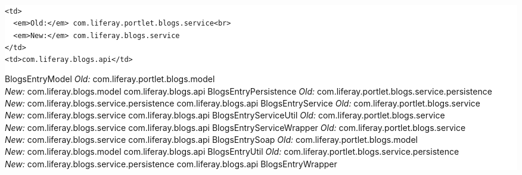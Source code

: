     <td>
	  <em>Old:</em> com.liferay.portlet.blogs.service<br>
	  <em>New:</em> com.liferay.blogs.service
	</td>
    <td>com.liferay.blogs.api</td>
  </tr>
  <tr>
    <td>BlogsEntryModel</td>
    <td>
	  <em>Old:</em> com.liferay.portlet.blogs.model<br>
	  <em>New:</em> com.liferay.blogs.model
	</td>
    <td>com.liferay.blogs.api</td>
  </tr>
  <tr>
    <td>BlogsEntryPersistence</td>
    <td>
	  <em>Old:</em> com.liferay.portlet.blogs.service.persistence<br>
	  <em>New:</em> com.liferay.blogs.service.persistence
	</td>
    <td>com.liferay.blogs.api</td>
  </tr>
  <tr>
    <td>BlogsEntryService</td>
    <td>
	  <em>Old:</em> com.liferay.portlet.blogs.service<br>
	  <em>New:</em> com.liferay.blogs.service
	</td>
    <td>com.liferay.blogs.api</td>
  </tr>
  <tr>
    <td>BlogsEntryServiceUtil</td>
    <td>
	  <em>Old:</em> com.liferay.portlet.blogs.service<br>
	  <em>New:</em> com.liferay.blogs.service
	</td>
    <td>com.liferay.blogs.api</td>
  </tr>
  <tr>
    <td>BlogsEntryServiceWrapper</td>
    <td>
	  <em>Old:</em> com.liferay.portlet.blogs.service<br>
	  <em>New:</em> com.liferay.blogs.service
	</td>
    <td>com.liferay.blogs.api</td>
  </tr>
  <tr>
    <td>BlogsEntrySoap</td>
    <td>
	  <em>Old:</em> com.liferay.portlet.blogs.model<br>
	  <em>New:</em> com.liferay.blogs.model
	</td>
    <td>com.liferay.blogs.api</td>
  </tr>
  <tr>
    <td>BlogsEntryUtil</td>
    <td>
	  <em>Old:</em> com.liferay.portlet.blogs.service.persistence<br>
	  <em>New:</em> com.liferay.blogs.service.persistence
	</td>
    <td>com.liferay.blogs.api</td>
  </tr>
  <tr>
    <td>BlogsEntryWrapper</td>